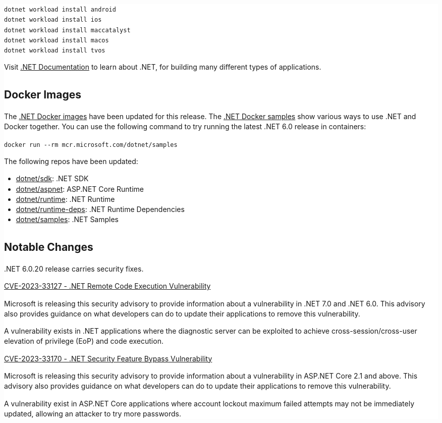 ```console
dotnet workload install android
dotnet workload install ios
dotnet workload install maccatalyst
dotnet workload install macos
dotnet workload install tvos
```

Visit [.NET Documentation](https://learn.microsoft.com/dotnet/core/) to learn about .NET, for building many different types of applications.

## Docker Images

The [.NET Docker images](https://hub.docker.com/_/microsoft-dotnet) have been updated for this release. The [.NET Docker samples](https://github.com/dotnet/dotnet-docker/blob/main/samples/README.md) show various ways to use .NET and Docker together. You can use the following command to try running the latest .NET 6.0 release in containers:

```console
docker run --rm mcr.microsoft.com/dotnet/samples
```

The following repos have been updated:

* [dotnet/sdk](https://github.com/dotnet/dotnet-docker/blob/main/README.sdk.md): .NET SDK
* [dotnet/aspnet](https://github.com/dotnet/dotnet-docker/blob/main/README.aspnet.md): ASP.NET Core Runtime
* [dotnet/runtime](https://github.com/dotnet/dotnet-docker/blob/main/README.runtime.md): .NET Runtime
* [dotnet/runtime-deps](https://github.com/dotnet/dotnet-docker/blob/main/README.runtime.md): .NET Runtime Dependencies
* [dotnet/samples](https://github.com/dotnet/dotnet-docker/blob/main/README.samples.md): .NET Samples

## Notable Changes

.NET 6.0.20 release carries security fixes.

[CVE-2023-33127 - .NET Remote Code Execution Vulnerability](https://msrc.microsoft.com/update-guide/vulnerability/CVE-2023-33127)

Microsoft is releasing this security advisory to provide information about a vulnerability in .NET 7.0 and .NET 6.0. This advisory also provides guidance on what developers can do to update their applications to remove this vulnerability.

A vulnerability exists in .NET applications where the diagnostic server can be exploited to achieve cross-session/cross-user elevation of privilege (EoP) and code execution.

[CVE-2023-33170 - .NET Security Feature Bypass Vulnerability](https://msrc.microsoft.com/update-guide/vulnerability/CVE-2023-33170)

Microsoft is releasing this security advisory to provide information about a vulnerability in ASP.NET Core 2.1 and above. This advisory also provides guidance on what developers can do to update their applications to remove this vulnerability.

A vulnerability exist in ASP.NET  Core applications where account lockout maximum failed attempts may not be immediately updated, allowing an attacker to try more passwords.
